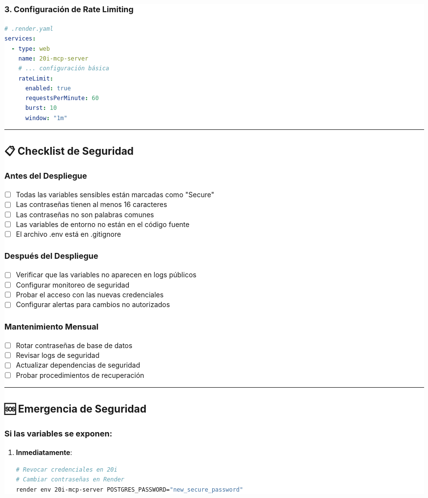 ### **3. Configuración de Rate Limiting**

```yaml
# .render.yaml
services:
  - type: web
    name: 20i-mcp-server
    # ... configuración básica
    rateLimit:
      enabled: true
      requestsPerMinute: 60
      burst: 10
      window: "1m"
```

---

## 📋 Checklist de Seguridad

### **Antes del Despliegue**
- [ ] Todas las variables sensibles están marcadas como "Secure"
- [ ] Las contraseñas tienen al menos 16 caracteres
- [ ] Las contraseñas no son palabras comunes
- [ ] Las variables de entorno no están en el código fuente
- [ ] El archivo .env está en .gitignore

### **Después del Despliegue**
- [ ] Verificar que las variables no aparecen en logs públicos
- [ ] Configurar monitoreo de seguridad
- [ ] Probar el acceso con las nuevas credenciales
- [ ] Configurar alertas para cambios no autorizados

### **Mantenimiento Mensual**
- [ ] Rotar contraseñas de base de datos
- [ ] Revisar logs de seguridad
- [ ] Actualizar dependencias de seguridad
- [ ] Probar procedimientos de recuperación

---

## 🆘 Emergencia de Seguridad

### **Si las variables se exponen:**

1. **Inmediatamente**:
   ```bash
   # Revocar credenciales en 20i
   # Cambiar contraseñas en Render
   render env 20i-mcp-server POSTGRES_PASSWORD="new_secure_password"
   ```
